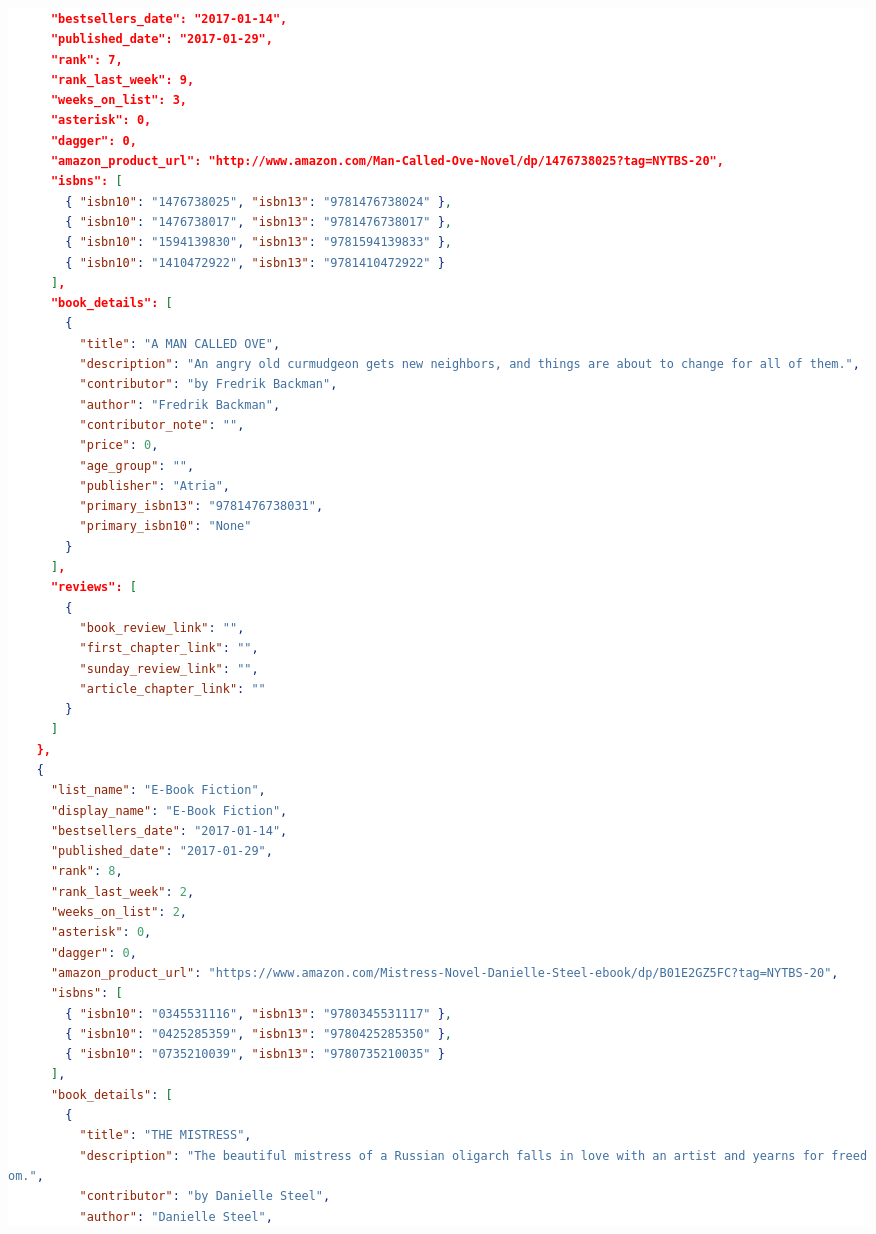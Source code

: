 ```json
      "bestsellers_date": "2017-01-14",
      "published_date": "2017-01-29",
      "rank": 7,
      "rank_last_week": 9,
      "weeks_on_list": 3,
      "asterisk": 0,
      "dagger": 0,
      "amazon_product_url": "http://www.amazon.com/Man-Called-Ove-Novel/dp/1476738025?tag=NYTBS-20",
      "isbns": [
        { "isbn10": "1476738025", "isbn13": "9781476738024" },
        { "isbn10": "1476738017", "isbn13": "9781476738017" },
        { "isbn10": "1594139830", "isbn13": "9781594139833" },
        { "isbn10": "1410472922", "isbn13": "9781410472922" }
      ],
      "book_details": [
        {
          "title": "A MAN CALLED OVE",
          "description": "An angry old curmudgeon gets new neighbors, and things are about to change for all of them.",
          "contributor": "by Fredrik Backman",
          "author": "Fredrik Backman",
          "contributor_note": "",
          "price": 0,
          "age_group": "",
          "publisher": "Atria",
          "primary_isbn13": "9781476738031",
          "primary_isbn10": "None"
        }
      ],
      "reviews": [
        {
          "book_review_link": "",
          "first_chapter_link": "",
          "sunday_review_link": "",
          "article_chapter_link": ""
        }
      ]
    },
    {
      "list_name": "E-Book Fiction",
      "display_name": "E-Book Fiction",
      "bestsellers_date": "2017-01-14",
      "published_date": "2017-01-29",
      "rank": 8,
      "rank_last_week": 2,
      "weeks_on_list": 2,
      "asterisk": 0,
      "dagger": 0,
      "amazon_product_url": "https://www.amazon.com/Mistress-Novel-Danielle-Steel-ebook/dp/B01E2GZ5FC?tag=NYTBS-20",
      "isbns": [
        { "isbn10": "0345531116", "isbn13": "9780345531117" },
        { "isbn10": "0425285359", "isbn13": "9780425285350" },
        { "isbn10": "0735210039", "isbn13": "9780735210035" }
      ],
      "book_details": [
        {
          "title": "THE MISTRESS",
          "description": "The beautiful mistress of a Russian oligarch falls in love with an artist and yearns for freedom.",
          "contributor": "by Danielle Steel",
          "author": "Danielle Steel",
```